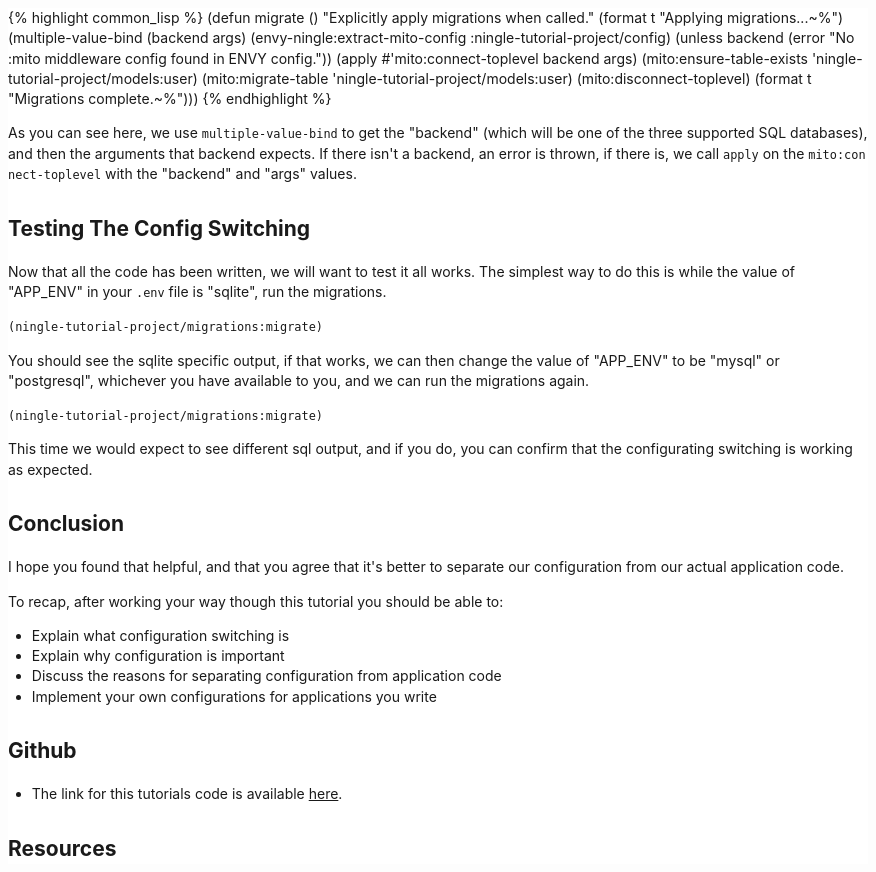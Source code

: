 {% highlight common_lisp %}
(defun migrate ()
  "Explicitly apply migrations when called."
  (format t "Applying migrations...~%")
  (multiple-value-bind (backend args) (envy-ningle:extract-mito-config :ningle-tutorial-project/config)
    (unless backend
      (error "No :mito middleware config found in ENVY config."))
    (apply #'mito:connect-toplevel backend args)
    (mito:ensure-table-exists 'ningle-tutorial-project/models:user)
    (mito:migrate-table 'ningle-tutorial-project/models:user)
    (mito:disconnect-toplevel)
    (format t "Migrations complete.~%")))
{% endhighlight %}

As you can see here, we use `multiple-value-bind` to get the "backend" (which will be one of the three supported SQL databases), and then the arguments that backend expects. If there isn't a backend, an error is thrown, if there is, we call `apply` on the `mito:connect-toplevel` with the "backend" and "args" values.

## Testing The Config Switching ##

Now that all the code has been written, we will want to test it all works. The simplest way to do this is while the value of "APP_ENV" in your `.env` file is "sqlite", run the migrations.

    (ningle-tutorial-project/migrations:migrate)
    
You should see the sqlite specific output, if that works, we can then change the value of "APP_ENV" to be "mysql" or "postgresql", whichever you have available to you, and we can run the migrations again.

    (ningle-tutorial-project/migrations:migrate)
    
This time we would expect to see different sql output, and if you do, you can confirm that the configurating switching is working as expected.

## Conclusion ##

I hope you found that helpful, and that you agree that it's better to separate our configuration from our actual application code.

To recap, after working your way though this tutorial you should be able to:

- Explain what configuration switching is
- Explain why configuration is important
- Discuss the reasons for separating configuration from application code
- Implement your own configurations for applications you write

## Github ##

- The link for this tutorials code is available [here](https://github.com/nmunro/ningle-tutorial-project/releases/tag/tutorial-7).

## Resources ##
